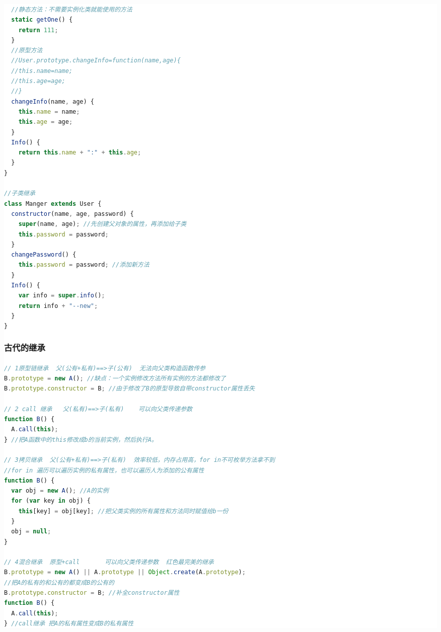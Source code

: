 ```js
  //静态方法：不需要实例化类就能使用的方法
  static getOne() {
    return 111;
  }
  //原型方法
  //User.prototype.changeInfo=function(name,age){
  //this.name=name;
  //this.age=age;
  //}
  changeInfo(name, age) {
    this.name = name;
    this.age = age;
  }
  Info() {
    return this.name + ":" + this.age;
  }
}

//子类继承
class Manger extends User {
  constructor(name, age, password) {
    super(name, age); //先创建父对象的属性，再添加给子类
    this.password = password;
  }
  changePassword() {
    this.password = password; //添加新方法
  }
  Info() {
    var info = super.info();
    return info + "--new";
  }
}
```

### 古代的继承

```js
// 1原型链继承  父(公有+私有)==>子(公有)  无法向父类构造函数传参
B.prototype = new A(); //缺点：一个实例修改方法所有实例的方法都修改了
B.prototype.constructor = B; //由于修改了B的原型导致自带constructor属性丢失

// 2 call 继承   父(私有)==>子(私有)	可以向父类传递参数
function B() {
  A.call(this);
} //把A函数中的this修改成b的当前实例，然后执行A。

// 3拷贝继承  父(公有+私有)==>子(私有)  效率较低，内存占用高，for in不可枚举方法拿不到
//for in 遍历可以遍历实例的私有属性，也可以遍历人为添加的公有属性
function B() {
  var obj = new A(); //A的实例
  for (var key in obj) {
    this[key] = obj[key]; //把父类实例的所有属性和方法同时赋值给b一份
  }
  obj = null;
}

// 4混合继承  原型+call		可以向父类传递参数  红色最完美的继承
B.prototype = new A() || A.prototype || Object.create(A.prototype);
//把A的私有的和公有的都变成B的公有的
B.prototype.constructor = B; //补全constructor属性
function B() {
  A.call(this);
} //call继承 把A的私有属性变成B的私有属性
```